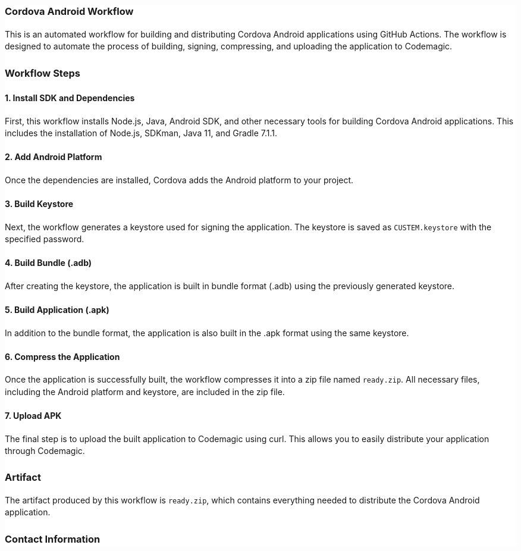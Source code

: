 ```

```

### Cordova Android Workflow

This is an automated workflow for building and distributing Cordova Android applications using GitHub Actions. The workflow is designed to automate the process of building, signing, compressing, and uploading the application to Codemagic.

### Workflow Steps

#### 1. Install SDK and Dependencies

First, this workflow installs Node.js, Java, Android SDK, and other necessary tools for building Cordova Android applications. This includes the installation of Node.js, SDKman, Java 11, and Gradle 7.1.1.

#### 2. Add Android Platform

Once the dependencies are installed, Cordova adds the Android platform to your project.

#### 3. Build Keystore

Next, the workflow generates a keystore used for signing the application. The keystore is saved as `CUSTEM.keystore` with the specified password.

#### 4. Build Bundle (.adb)

After creating the keystore, the application is built in bundle format (.adb) using the previously generated keystore.

#### 5. Build Application (.apk)

In addition to the bundle format, the application is also built in the .apk format using the same keystore.

#### 6. Compress the Application

Once the application is successfully built, the workflow compresses it into a zip file named `ready.zip`. All necessary files, including the Android platform and keystore, are included in the zip file.

#### 7. Upload APK

The final step is to upload the built application to Codemagic using curl. This allows you to easily distribute your application through Codemagic.

### Artifact

The artifact produced by this workflow is `ready.zip`, which contains everything needed to distribute the Cordova Android application.

### Contact Information
